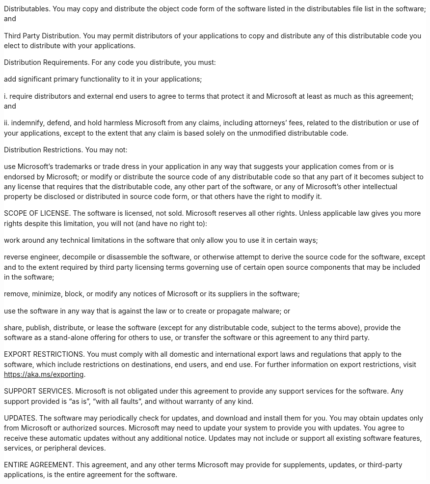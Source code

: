 Distributables. You may copy and distribute the object code form of the software listed in the distributables file list in the software; and

Third Party Distribution. You may permit distributors of your applications to copy and distribute any of this distributable code you elect to distribute with your applications.

Distribution Requirements. For any code you distribute, you must:

add significant primary functionality to it in your applications; 

i.  require distributors and external end users to agree to terms that protect it and Microsoft at least as much as this agreement; and

ii. indemnify, defend, and hold harmless Microsoft from any claims, including attorneys’ fees, related to the distribution or use of your applications, except to the extent that any claim is based solely on the unmodified distributable code.

Distribution Restrictions. You may not:

use Microsoft’s trademarks or trade dress in your application in any way that suggests your application comes from or is endorsed by Microsoft; or modify or distribute the source code of any distributable code so that any part of it becomes subject to any license that requires that the distributable code, any other part of the software, or any of Microsoft’s other intellectual property be disclosed or distributed in source code form, or that others have the right to modify it.

SCOPE OF LICENSE. The software is licensed, not sold. Microsoft reserves all other rights. Unless applicable law gives you more rights despite this limitation, you will not (and have no right to):

work around any technical limitations in the software that only allow you to use it in certain ways;

reverse engineer, decompile or disassemble the software, or otherwise attempt to derive the source code for the software, except and to the extent required by third party licensing terms governing use of certain open source components that may be included in the software;

remove, minimize, block, or modify any notices of Microsoft or its suppliers in the software;

use the software in any way that is against the law or to create or propagate malware; or

share, publish, distribute, or lease the software (except for any distributable code, subject to the terms above), provide the software as a stand-alone offering for others to use, or transfer the software or this agreement to any third party.

EXPORT RESTRICTIONS. You must comply with all domestic and international export laws and regulations that apply to the software, which include restrictions on destinations, end users, and end use. For further information on export restrictions, visit https://aka.ms/exporting.

SUPPORT SERVICES. Microsoft is not obligated under this agreement to provide any support services for the software. Any support provided is “as is”, “with all faults”, and without warranty of any kind.

UPDATES. The software may periodically check for updates, and download and install them for you. You may obtain updates only from Microsoft or authorized sources. Microsoft may need to update your system to provide you with updates. You agree to receive these automatic updates without any additional notice. Updates may not include or support all existing software features, services, or peripheral devices.

ENTIRE AGREEMENT. This agreement, and any other terms Microsoft may provide for supplements, updates, or third-party applications, is the entire agreement for the software.
